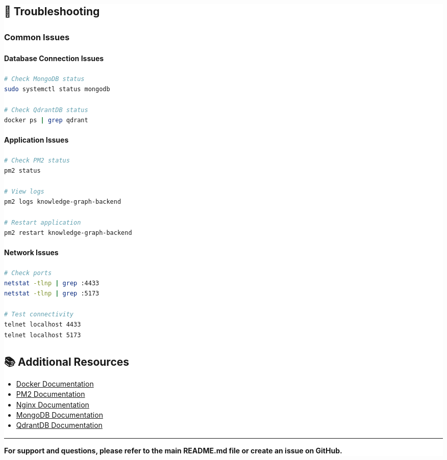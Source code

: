 ## 📝 Troubleshooting

### Common Issues

#### Database Connection Issues
```bash
# Check MongoDB status
sudo systemctl status mongodb

# Check QdrantDB status
docker ps | grep qdrant
```

#### Application Issues
```bash
# Check PM2 status
pm2 status

# View logs
pm2 logs knowledge-graph-backend

# Restart application
pm2 restart knowledge-graph-backend
```

#### Network Issues
```bash
# Check ports
netstat -tlnp | grep :4433
netstat -tlnp | grep :5173

# Test connectivity
telnet localhost 4433
telnet localhost 5173
```

## 📚 Additional Resources

- [Docker Documentation](https://docs.docker.com/)
- [PM2 Documentation](https://pm2.keymetrics.io/docs/)
- [Nginx Documentation](https://nginx.org/en/docs/)
- [MongoDB Documentation](https://docs.mongodb.com/)
- [QdrantDB Documentation](https://qdrant.tech/documentation/)

---

**For support and questions, please refer to the main README.md file or create an issue on GitHub.**
